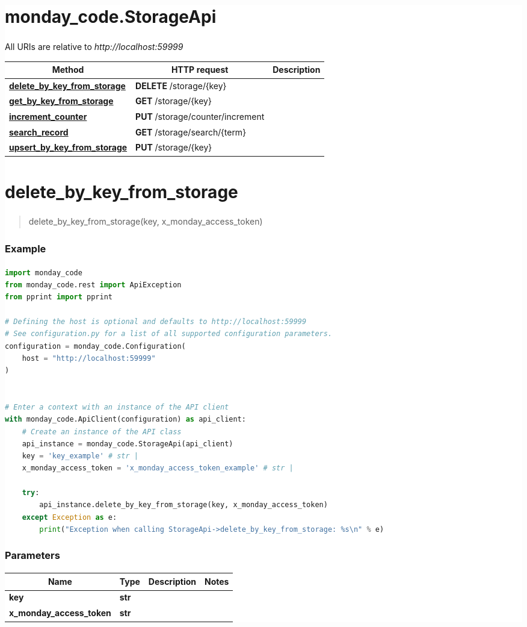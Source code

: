 # monday_code.StorageApi

All URIs are relative to *http://localhost:59999*

Method | HTTP request | Description
------------- | ------------- | -------------
[**delete_by_key_from_storage**](StorageApi.md#delete_by_key_from_storage) | **DELETE** /storage/{key} | 
[**get_by_key_from_storage**](StorageApi.md#get_by_key_from_storage) | **GET** /storage/{key} | 
[**increment_counter**](StorageApi.md#increment_counter) | **PUT** /storage/counter/increment | 
[**search_record**](StorageApi.md#search_record) | **GET** /storage/search/{term} | 
[**upsert_by_key_from_storage**](StorageApi.md#upsert_by_key_from_storage) | **PUT** /storage/{key} | 


# **delete_by_key_from_storage**
> delete_by_key_from_storage(key, x_monday_access_token)

### Example


```python
import monday_code
from monday_code.rest import ApiException
from pprint import pprint

# Defining the host is optional and defaults to http://localhost:59999
# See configuration.py for a list of all supported configuration parameters.
configuration = monday_code.Configuration(
    host = "http://localhost:59999"
)


# Enter a context with an instance of the API client
with monday_code.ApiClient(configuration) as api_client:
    # Create an instance of the API class
    api_instance = monday_code.StorageApi(api_client)
    key = 'key_example' # str | 
    x_monday_access_token = 'x_monday_access_token_example' # str | 

    try:
        api_instance.delete_by_key_from_storage(key, x_monday_access_token)
    except Exception as e:
        print("Exception when calling StorageApi->delete_by_key_from_storage: %s\n" % e)
```



### Parameters


Name | Type | Description  | Notes
------------- | ------------- | ------------- | -------------
 **key** | **str**|  | 
 **x_monday_access_token** | **str**|  | 
